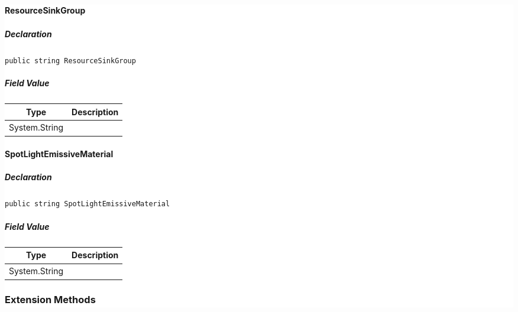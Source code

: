 #### ResourceSinkGroup

##### Declaration

```
public string ResourceSinkGroup
```

##### Field Value

| Type | Description |
| --- | --- |
| System.String |     |

#### SpotLightEmissiveMaterial

##### Declaration

```
public string SpotLightEmissiveMaterial
```

##### Field Value

| Type | Description |
| --- | --- |
| System.String |     |

### Extension Methods